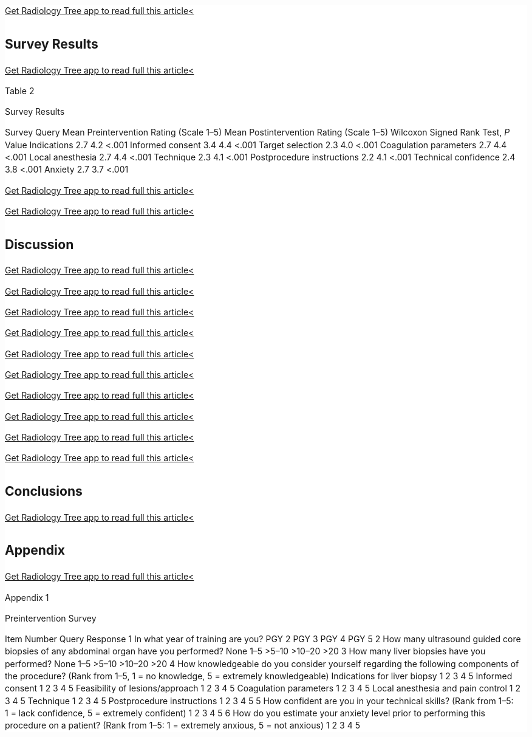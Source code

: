 [Get Radiology Tree app to read full this article<](https://clinicalpub.com/app)

## Survey Results

[Get Radiology Tree app to read full this article<](https://clinicalpub.com/app)

Table 2


Survey Results


Survey Query Mean Preintervention Rating (Scale 1–5) Mean Postintervention Rating (Scale 1–5) Wilcoxon Signed Rank Test, _P_ Value Indications 2.7 4.2 <.001 Informed consent 3.4 4.4 <.001 Target selection 2.3 4.0 <.001 Coagulation parameters 2.7 4.4 <.001 Local anesthesia 2.7 4.4 <.001 Technique 2.3 4.1 <.001 Postprocedure instructions 2.2 4.1 <.001 Technical confidence 2.4 3.8 <.001 Anxiety 2.7 3.7 <.001

[Get Radiology Tree app to read full this article<](https://clinicalpub.com/app)

[Get Radiology Tree app to read full this article<](https://clinicalpub.com/app)

## Discussion

[Get Radiology Tree app to read full this article<](https://clinicalpub.com/app)

[Get Radiology Tree app to read full this article<](https://clinicalpub.com/app)

[Get Radiology Tree app to read full this article<](https://clinicalpub.com/app)

[Get Radiology Tree app to read full this article<](https://clinicalpub.com/app)

[Get Radiology Tree app to read full this article<](https://clinicalpub.com/app)

[Get Radiology Tree app to read full this article<](https://clinicalpub.com/app)

[Get Radiology Tree app to read full this article<](https://clinicalpub.com/app)

[Get Radiology Tree app to read full this article<](https://clinicalpub.com/app)

[Get Radiology Tree app to read full this article<](https://clinicalpub.com/app)

[Get Radiology Tree app to read full this article<](https://clinicalpub.com/app)

## Conclusions

[Get Radiology Tree app to read full this article<](https://clinicalpub.com/app)

## Appendix

[Get Radiology Tree app to read full this article<](https://clinicalpub.com/app)

Appendix 1


Preintervention Survey


Item Number Query Response 1 In what year of training are you? PGY 2 PGY 3 PGY 4 PGY 5 2 How many ultrasound guided core biopsies of any abdominal organ have you performed? None 1–5 >5–10 >10–20 >20 3 How many liver biopsies have you performed? None 1–5 >5–10 >10–20 >20 4 How knowledgeable do you consider yourself regarding the following components of the procedure? (Rank from 1–5, 1 = no knowledge, 5 = extremely knowledgeable) Indications for liver biopsy 1 2 3 4 5 Informed consent 1 2 3 4 5 Feasibility of lesions/approach 1 2 3 4 5 Coagulation parameters 1 2 3 4 5 Local anesthesia and pain control 1 2 3 4 5 Technique 1 2 3 4 5 Postprocedure instructions 1 2 3 4 5 5 How confident are you in your technical skills? (Rank from 1–5: 1 = lack confidence, 5 = extremely confident) 1 2 3 4 5 6 How do you estimate your anxiety level prior to performing this procedure on a patient? (Rank from 1–5: 1 = extremely anxious, 5 = not anxious) 1 2 3 4 5
